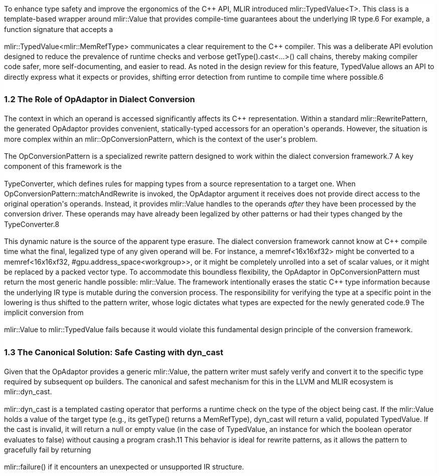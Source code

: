 To enhance type safety and improve the ergonomics of the C++ API, MLIR introduced mlir::TypedValue\<T\>. This class is a template-based wrapper around mlir::Value that provides compile-time guarantees about the underlying IR type.6 For example, a function signature that accepts a

mlir::TypedValue\<mlir::MemRefType\> communicates a clear requirement to the C++ compiler. This was a deliberate API evolution designed to reduce the prevalence of runtime checks and verbose getType().cast\<...\>() call chains, thereby making compiler code safer, more self-documenting, and easier to read. As noted in the design review for this feature, TypedValue allows an API to directly express what it expects or provides, shifting error detection from runtime to compile time where possible.6

### **1.2 The Role of OpAdaptor in Dialect Conversion**

The context in which an operand is accessed significantly affects its C++ representation. Within a standard mlir::RewritePattern, the generated OpAdaptor provides convenient, statically-typed accessors for an operation's operands. However, the situation is more complex within an mlir::OpConversionPattern, which is the context of the user's problem.

The OpConversionPattern is a specialized rewrite pattern designed to work within the dialect conversion framework.7 A key component of this framework is the

TypeConverter, which defines rules for mapping types from a source representation to a target one. When OpConversionPattern::matchAndRewrite is invoked, the OpAdaptor argument it receives does not provide direct access to the original operation's operands. Instead, it provides mlir::Value handles to the operands *after* they have been processed by the conversion driver. These operands may have already been legalized by other patterns or had their types changed by the TypeConverter.8

This dynamic nature is the source of the apparent type erasure. The dialect conversion framework cannot know at C++ compile time what the final, legalized type of any given operand will be. For instance, a memref\<16x16xf32\> might be converted to a memref\<16x16xf32, \#gpu.address\_space\<workgroup\>\>, or it might be completely unrolled into a set of scalar values, or it might be replaced by a packed vector type. To accommodate this boundless flexibility, the OpAdaptor in OpConversionPattern must return the most generic handle possible: mlir::Value. The framework intentionally erases the static C++ type information because the underlying IR type is mutable during the conversion process. The responsibility for verifying the type at a specific point in the lowering is thus shifted to the pattern writer, whose logic dictates what types are expected for the newly generated code.9 The implicit conversion from

mlir::Value to mlir::TypedValue fails because it would violate this fundamental design principle of the conversion framework.

### **1.3 The Canonical Solution: Safe Casting with dyn\_cast**

Given that the OpAdaptor provides a generic mlir::Value, the pattern writer must safely verify and convert it to the specific type required by subsequent op builders. The canonical and safest mechanism for this in the LLVM and MLIR ecosystem is mlir::dyn\_cast.

mlir::dyn\_cast is a templated casting operator that performs a runtime check on the type of the object being cast. If the mlir::Value holds a value of the target type (e.g., its getType() returns a MemRefType), dyn\_cast will return a valid, populated TypedValue. If the cast is invalid, it will return a null or empty value (in the case of TypedValue, an instance for which the boolean operator evaluates to false) without causing a program crash.11 This behavior is ideal for rewrite patterns, as it allows the pattern to gracefully fail by returning

mlir::failure() if it encounters an unexpected or unsupported IR structure.
